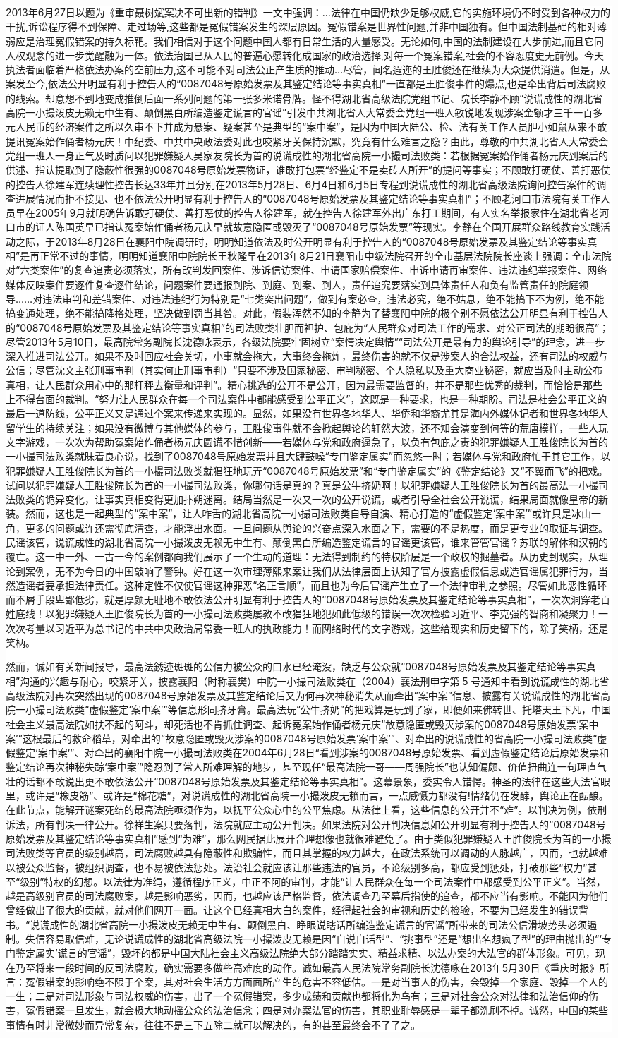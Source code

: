 2013年6月27日以题为《重审聂树斌案决不可出新的错判》一文中强调：…法律在中国仍缺少足够权威,它的实施环境仍不时受到各种权力的干扰,诉讼程序得不到保障、走过场等,这些都是冤假错案发生的深层原因。冤假错案是世界性问题,并非中国独有。但中国法制基础的相对薄弱应是治理冤假错案的持久标靶。我们相信对于这个问题中国人都有日常生活的大量感受。无论如何,中国的法制建设在大步前进,而且它同人权观念的进一步觉醒融为一体。依法治国已从人民的普遍心愿转化成国家的政治选择,对每一个冤案错案,社会的不容忍度史无前例。今天执法者面临着严格依法办案的空前压力,这不可能不对司法公正产生质的推动…尽管，闻名遐迩的王胜俊还在继续为大众提供消遣。但是，从案发至今,依法公开明显有利于控告人的“0087048号原始发票及其鉴定结论等事实真相”一直都是王胜俊事件的爆点,也是牵出背后司法腐败的线索。却意想不到地变成推倒后面一系列问题的第一张多米诺骨牌。怪不得湖北省高级法院党组书记、院长李静不顾“说谎成性的湖北省高院一小撮泼皮无赖无中生有、颠倒黑白所编造鉴定谎言的官谣”引发中共湖北省人大常委会党组一班人敏锐地发现涉案金额才三千一百多元人民币的经济案件之所以久审不下并成为悬案、疑案甚至是典型的“案中案”，是因为中国大陆公、检、法有关工作人员胆小如鼠从来不敢提讯冤案始作俑者杨元庆！中纪委、中共中央政法委对此也咬紧牙关保持沉默，究竟有什么难言之隐？由此，尊敬的中共湖北省人大常委会党组一班人一身正气及时质问以犯罪嫌疑人吴家友院长为首的说谎成性的湖北省高院一小撮司法败类：若根据冤案始作俑者杨元庆到案后的供述、指认提取到了隐蔽性很强的0087048号原始发票物证，谁敢打包票“经鉴定不是卖砖人所开”的提问等事实；不顾敢打硬仗、善打恶仗的控告人徐建军连续理性控告长达33年并且分别在2013年5月28日、6月4日和6月5日专程到说谎成性的湖北省高级法院询问控告案件的调查进展情况而拒不接见、也不依法公开明显有利于控告人的“0087048号原始发票及其鉴定结论等事实真相”；不顾老河口市法院有关工作人员早在2005年9月就明确告诉敢打硬仗、善打恶仗的控告人徐建军，就在控告人徐建军外出广东打工期间，有人实名举报家住在湖北省老河口市的证人陈国英早已指认冤案始作俑者杨元庆早就故意隐匿或毁灭了“0087048号原始发票”等现实。李静在全国开展群众路线教育实践活动之际，于2013年8月28日在襄阳中院调研时，明明知道依法及时公开明显有利于控告人的“0087048号原始发票及其鉴定结论等事实真相”是再正常不过的事情，明明知道襄阳中院院长王秋隆早在2013年8月21日襄阳市中级法院召开的全市基层法院院长座谈上强调：全市法院对“六类案件”的复查追责必须落实，所有改判发回案件、涉诉信访案件、申请国家赔偿案件、申诉申请再审案件、违法违纪举报案件、网络媒体反映案件要逐件复查逐件结论，问题案件要通报到院、到庭、到案、到人，责任追究要落实到具体责任人和负有监管责任的院庭领导……对违法审判和差错案件、对违法违纪行为特别是“七类突出问题”，做到有案必查，违法必究，绝不姑息，绝不能搞下不为例，绝不能搞变通处理，绝不能搞降格处理，坚决做到罚当其咎。对此，假装浑然不知的李静为了替襄阳中院的极个别不愿依法公开明显有利于控告人的“0087048号原始发票及其鉴定结论等事实真相”的司法败类壮胆而袒护、包庇为“人民群众对司法工作的需求、对公正司法的期盼很高”；尽管2013年5月10日，最高院常务副院长沈德咏表示，各级法院要牢固树立“案情决定舆情”“司法公开是最有力的舆论引导”的理念，进一步深入推进司法公开。如果不及时回应社会关切，小事就会拖大，大事终会拖炸，最终伤害的就不仅是涉案人的合法权益，还有司法的权威与公信；尽管沈文主张刑事审判（其实何止刑事审判）“只要不涉及国家秘密、审判秘密、个人隐私以及重大商业秘密，就应当及时主动公布真相，让人民群众用心中的那杆秤去衡量和评判”。精心挑选的公开不是公开，因为最需要监督的，并不是那些优秀的裁判，而恰恰是那些上不得台面的裁判。“努力让人民群众在每一个司法案件中都能感受到公平正义”，这既是一种要求，也是一种期盼。司法是社会公平正义的最后一道防线，公平正义又是通过个案来传递来实现的。显然，如果没有世界各地华人、华侨和华裔尤其是海内外媒体记者和世界各地华人留学生的持续关注；如果没有微博与其他媒体的参与，王胜俊事件就不会掀起舆论的轩然大波，还不知会演变到何等的荒唐模样，一些人玩文字游戏，一次次为帮助冤案始作俑者杨元庆圆谎不惜创新——若媒体与党和政府逼急了，以负有包庇之责的犯罪嫌疑人王胜俊院长为首的一小撮司法败类就昧着良心说，找到了0087048号原始发票并且大肆鼓噪“专门鉴定属实”而忽悠一时；若媒体与党和政府忙于其它工作，以犯罪嫌疑人王胜俊院长为首的一小撮司法败类就猖狂地玩弄“0087048号原始发票”和“专门鉴定属实”的《鉴定结论》又“不翼而飞”的把戏。试问以犯罪嫌疑人王胜俊院长为首的一小撮司法败类，你哪句话是真的？真是公牛挤奶啊！以犯罪嫌疑人王胜俊院长为首的最高法一小撮司法败类的诡异变化，让事实真相变得更加扑朔迷离。结局当然是一次又一次的公开说谎，或者引导全社会公开说谎，结果局面就像皇帝的新装。然而，这也是一起典型的“案中案”，让人咋舌的湖北省高院一小撮司法败类自导自演、精心打造的“虚假鉴定‘案中案’”或许只是冰山一角，更多的问题或许还需彻底清查，才能浮出水面。一旦问题从舆论的兴奋点深入水面之下，需要的不是热度，而是更专业的取证与调查。民谣该管，说谎成性的湖北省高院一小撮泼皮无赖无中生有、颠倒黑白所编造鉴定谎言的官谣更该管，谁来管管官谣？苏联的解体和汉朝的覆亡。这一中一外、一古一今的案例都向我们展示了一个生动的道理：无法得到制约的特权阶层是一个政权的掘墓者。从历史到现实，从理论到案例，无不为今日的中国敲响了警钟。好在这一次审理薄熙来案让我们从法律层面上认知了官方披露虚假信息或造官谣属犯罪行为，当然造谣者要承担法律责任。这种定性不仅使官谣这种罪恶“名正言顺”，而且也为今后官谣产生立了一个法律审判之参照。尽管如此恶性循环而不屑手段卑鄙低劣，就是厚颜无耻地不敢依法公开明显有利于控告人的“0087048号原始发票及其鉴定结论等事实真相”，一次次洞穿老百姓底线！以犯罪嫌疑人王胜俊院长为首的一小撮司法败类屡教不改猖狂地犯如此低级的错误一次次检验习近平、李克强的智商和凝聚力！一次次考量以习近平为总书记的中共中央政治局常委一班人的执政能力！而网络时代的文字游戏，这些给现实和历史留下的，除了笑柄，还是笑柄。</p>
<p>然而，诚如有关新闻报导，最高法銹迹斑斑的公信力被公众的口水已经淹没，缺乏与公众就“0087048号原始发票及其鉴定结论等事实真相”沟通的兴趣与耐心，咬紧牙关，披露襄阳（时称襄樊）中院一小撮司法败类在（2004）襄法刑申字第 5 号通知中看到说谎成性的湖北省高级法院对再次突然出现的0087048号原始发票及其鉴定结论后又为何再次神秘消失从而牵出“案中案”信息、披露有关说谎成性的湖北省高院一小撮司法败类“虚假鉴定‘案中案’”等信息形同挤牙膏。最高法玩“公牛挤奶”的把戏算是玩到了家，即便如来佛转世、托塔天王下凡，中国社会主义最高法院如扶不起的阿斗，却死活也不肯抓住调查、起诉冤案始作俑者杨元庆“故意隐匿或毁灭涉案的0087048号原始发票‘案中案’”这根最后的救命稻草，对牵出的“故意隐匿或毁灭涉案的0087048号原始发票‘案中案’”、对牵出的说谎成性的省高院一小撮司法败类“虚假鉴定‘案中案’”、对牵出的襄阳中院一小撮司法败类在2004年6月28日“看到涉案的0087048号原始发票、看到虚假鉴定结论后原始发票和鉴定结论再次神秘失踪‘案中案’”隐忍到了常人所难理解的地步，甚至现任“最高法院一哥——周强院长”也认知偏颇、价值扭曲连一句理直气壮的话都不敢说出更不敢依法公开“0087048号原始发票及其鉴定结论等事实真相”。这幕景象，委实令人错愕。神圣的法律在这些大法官眼里，或许是“橡皮筋”、或许是“棉花糖”，对说谎成性的湖北省高院一小撮泼皮无赖而言，一点威慑力都没有!情绪仍在发酵，舆论正在酝酿。在此节点，能解开谜案死结的最高法院亟须作为，以抚平公众心中的公平焦虑。从法律上看，这些信息的公开并不“难”。以判决为例，依刑诉法，所有判决一律公开。徐祥生案只要落判，法院就应主动公开判决。如果法院对公开判决信息如公开明显有利于控告人的“0087048号原始发票及其鉴定结论等事实真相”感到“为难”，那么网民据此展开合理想像也就很难避免了。由于类似犯罪嫌疑人王胜俊院长为首的一小撮司法败类等官员的级别越高，司法腐败越具有隐蔽性和欺骗性，而且其掌握的权力越大，在政法系统可以调动的人脉越广，因而，也就越难以被公众监督，被组织调查，也不易被依法惩处。法治社会就应该让那些违法的官员，不论级别多高，都应受到惩处，打破那些“权力”甚至“级别”特权的幻想。以法律为准绳，遵循程序正义，中正不阿的审判，才能“让人民群众在每一个司法案件中都感受到公平正义”。当然，越是高级别官员的司法腐败案，越是影响恶劣，因而，也越应该严格监督，依法调查乃至幕后指使的追查，都不应当有影响。不能因为他们曾经做出了很大的贡献，就对他们网开一面。让这个已经真相大白的案件，经得起社会的审视和历史的检验，不要为已经发生的错误背书。“说谎成性的湖北省高院一小撮泼皮无赖无中生有、颠倒黑白、睁眼说瞎话所编造鉴定谎言的官谣”所带来的司法公信滑坡势头必须遏制。失信容易取信难，无论说谎成性的湖北省高级法院一小撮泼皮无赖是因“自说自话型”、“挑事型”还是“想出名想疯了型”的理由抛出的“‘专门鉴定属实’谎言的官谣”，毁坏的都是中国大陆社会主义高级法院绝大部分踏踏实实、精益求精、以法办案的大法官的群体形象。可见，现在乃至将来一段时间的反司法腐败，确实需要多做些高难度的动作。诚如最高人民法院常务副院长沈德咏在2013年5月30日《重庆时报》所言：冤假错案的影响绝不限于个案，其对社会生活方方面面所产生的危害不容低估。一是对当事人的伤害，会毁掉一个家庭、毁掉一个人的一生；二是对司法形象与司法权威的伤害，出了一个冤假错案，多少成绩和贡献也都将化为乌有；三是对社会公众对法律和法治信仰的伤害，冤假错案一旦发生，就会极大地动摇公众的法治信念；四是对办案法官的伤害，其职业耻辱感是一辈子都洗刷不掉。诚然，中国的某些事情有时非常微妙而异常复杂，往往不是三下五除二就可以解决的，有的甚至最终会不了了之。</p>